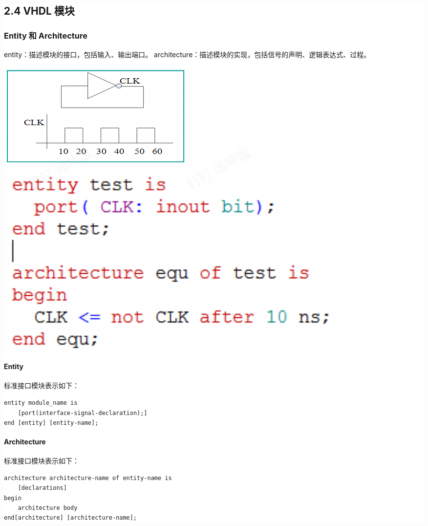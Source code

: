 ## 2.4 VHDL 模块

### Entity 和 Architecture
entity：描述模块的接口，包括输入、输出端口。
architecture：描述模块的实现，包括信号的声明、逻辑表达式、过程。

![s240](../../../../assets/images/fpga-22.png)

#### Entity
标准接口模块表示如下：
```
entity module_name is
    [port(interface-signal-declaration);]
end [entity] [entity-name];
```
#### Architecture
标准接口模块表示如下：
```
architecture architecture-name of entity-name is
    [declarations]
begin 
    architecture body
end[architecture] [architecture-name];
```
